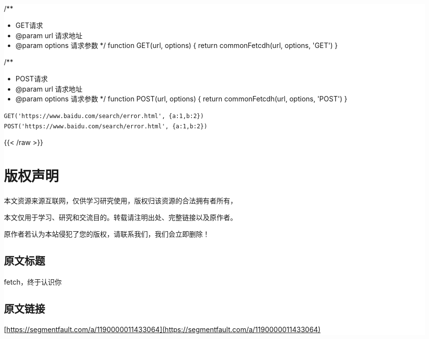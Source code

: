 <span class="hljs-comment">/**
 * GET请求
 * @param url 请求地址
 * @param options 请求参数
 */</span>
<span class="hljs-function"><span class="hljs-keyword">function</span> <span class="hljs-title">GET</span>(<span class="hljs-params">url, options</span>) </span>{
  <span class="hljs-keyword">return</span> commonFetcdh(url, options, <span class="hljs-string">'GET'</span>)
}

<span class="hljs-comment">/**
 * POST请求
 * @param url 请求地址
 * @param options 请求参数
 */</span>
<span class="hljs-function"><span class="hljs-keyword">function</span> <span class="hljs-title">POST</span>(<span class="hljs-params">url, options</span>) </span>{
  <span class="hljs-keyword">return</span> commonFetcdh(url, options, <span class="hljs-string">'POST'</span>)
}</code></pre>
<div class="widget-codetool" style="display:none;">
      <div class="widget-codetool--inner">
      <span class="selectCode code-tool" data-toggle="tooltip" data-placement="top" title="" data-original-title="全选"></span>
      <span type="button" class="copyCode code-tool" data-toggle="tooltip" data-placement="top" data-clipboard-text="GET('https://www.baidu.com/search/error.html', {a:1,b:2})
POST('https://www.baidu.com/search/error.html', {a:1,b:2})" title="" data-original-title="复制"></span>
      <span type="button" class="saveToNote code-tool" data-toggle="tooltip" data-placement="top" title="" data-original-title="放进笔记"></span>
      </div>
      </div><pre class="javascript hljs"><code class="javascript">GET(<span class="hljs-string">'https://www.baidu.com/search/error.html'</span>, {<span class="hljs-attr">a</span>:<span class="hljs-number">1</span>,<span class="hljs-attr">b</span>:<span class="hljs-number">2</span>})
POST(<span class="hljs-string">'https://www.baidu.com/search/error.html'</span>, {<span class="hljs-attr">a</span>:<span class="hljs-number">1</span>,<span class="hljs-attr">b</span>:<span class="hljs-number">2</span>})</code></pre>

                
{{< /raw >}}

# 版权声明
本文资源来源互联网，仅供学习研究使用，版权归该资源的合法拥有者所有，

本文仅用于学习、研究和交流目的。转载请注明出处、完整链接以及原作者。

原作者若认为本站侵犯了您的版权，请联系我们，我们会立即删除！

## 原文标题
fetch，终于认识你

## 原文链接
[https://segmentfault.com/a/1190000011433064](https://segmentfault.com/a/1190000011433064)

